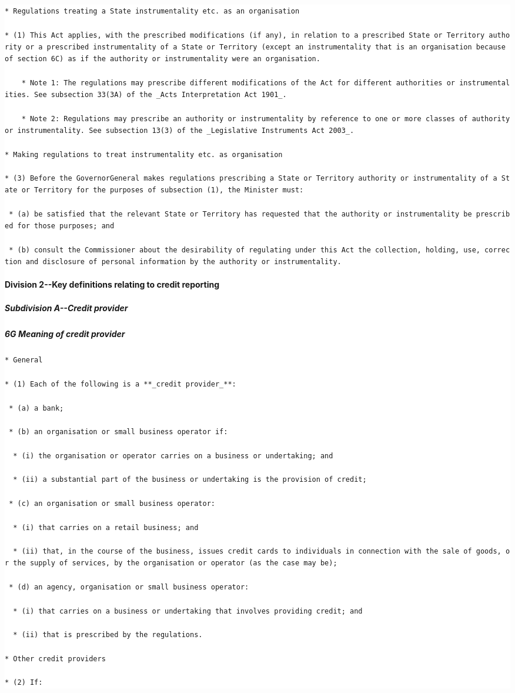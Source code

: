     * Regulations treating a State instrumentality etc. as an organisation

    * (1) This Act applies, with the prescribed modifications (if any), in relation to a prescribed State or Territory authority or a prescribed instrumentality of a State or Territory (except an instrumentality that is an organisation because of section 6C) as if the authority or instrumentality were an organisation.

        * Note 1: The regulations may prescribe different modifications of the Act for different authorities or instrumentalities. See subsection 33(3A) of the _Acts Interpretation Act 1901_.

        * Note 2: Regulations may prescribe an authority or instrumentality by reference to one or more classes of authority or instrumentality. See subsection 13(3) of the _Legislative Instruments Act 2003_.

    * Making regulations to treat instrumentality etc. as organisation

    * (3) Before the GovernorGeneral makes regulations prescribing a State or Territory authority or instrumentality of a State or Territory for the purposes of subsection (1), the Minister must:

     * (a) be satisfied that the relevant State or Territory has requested that the authority or instrumentality be prescribed for those purposes; and

     * (b) consult the Commissioner about the desirability of regulating under this Act the collection, holding, use, correction and disclosure of personal information by the authority or instrumentality.

#### Division 2--Key definitions relating to credit reporting

##### Subdivision A--Credit provider

##### 6G  Meaning of credit provider

    * General

    * (1) Each of the following is a **_credit provider_**:

     * (a) a bank;

     * (b) an organisation or small business operator if:

      * (i) the organisation or operator carries on a business or undertaking; and

      * (ii) a substantial part of the business or undertaking is the provision of credit;

     * (c) an organisation or small business operator:

      * (i) that carries on a retail business; and

      * (ii) that, in the course of the business, issues credit cards to individuals in connection with the sale of goods, or the supply of services, by the organisation or operator (as the case may be);

     * (d) an agency, organisation or small business operator:

      * (i) that carries on a business or undertaking that involves providing credit; and

      * (ii) that is prescribed by the regulations.

    * Other credit providers

    * (2) If:
